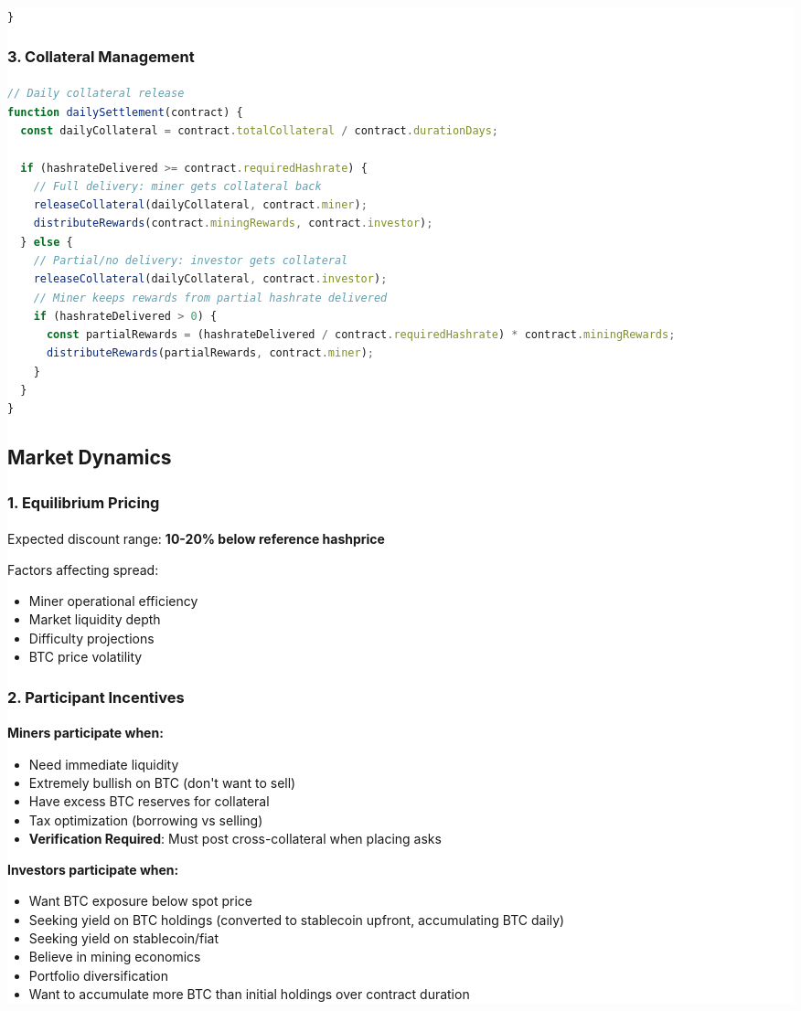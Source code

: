 ```javascript
}
```

### 3. Collateral Management

```javascript
// Daily collateral release
function dailySettlement(contract) {
  const dailyCollateral = contract.totalCollateral / contract.durationDays;
  
  if (hashrateDelivered >= contract.requiredHashrate) {
    // Full delivery: miner gets collateral back
    releaseCollateral(dailyCollateral, contract.miner);
    distributeRewards(contract.miningRewards, contract.investor);
  } else {
    // Partial/no delivery: investor gets collateral
    releaseCollateral(dailyCollateral, contract.investor);
    // Miner keeps rewards from partial hashrate delivered
    if (hashrateDelivered > 0) {
      const partialRewards = (hashrateDelivered / contract.requiredHashrate) * contract.miningRewards;
      distributeRewards(partialRewards, contract.miner);
    }
  }
}
```

## Market Dynamics

### 1. Equilibrium Pricing

Expected discount range: **10-20% below reference hashprice**

Factors affecting spread:
- Miner operational efficiency
- Market liquidity depth
- Difficulty projections
- BTC price volatility

### 2. Participant Incentives

**Miners participate when:**
- Need immediate liquidity
- Extremely bullish on BTC (don't want to sell)
- Have excess BTC reserves for collateral
- Tax optimization (borrowing vs selling)
- **Verification Required**: Must post cross-collateral when placing asks

**Investors participate when:**
- Want BTC exposure below spot price
- Seeking yield on BTC holdings (converted to stablecoin upfront, accumulating BTC daily)
- Seeking yield on stablecoin/fiat
- Believe in mining economics
- Portfolio diversification
- Want to accumulate more BTC than initial holdings over contract duration
